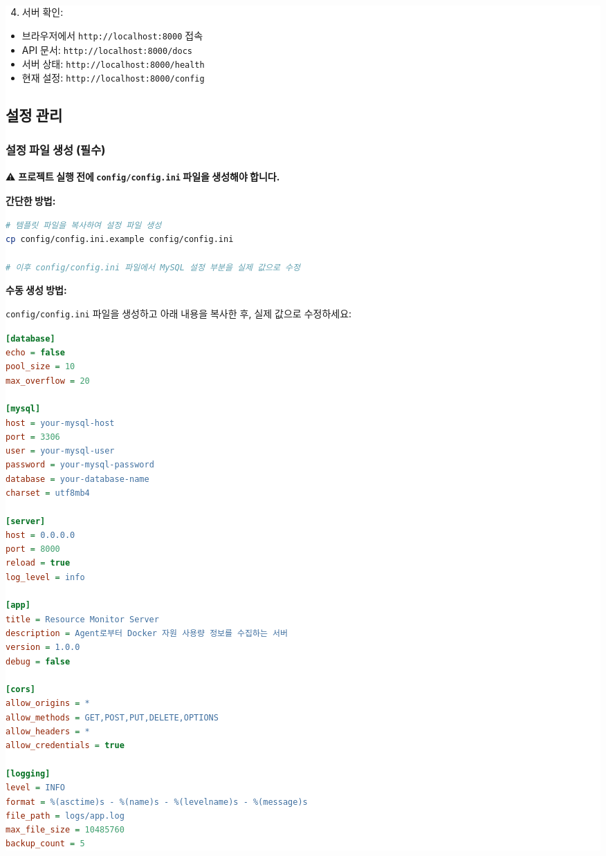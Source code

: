 4. 서버 확인:

- 브라우저에서 `http://localhost:8000` 접속
- API 문서: `http://localhost:8000/docs`
- 서버 상태: `http://localhost:8000/health`
- 현재 설정: `http://localhost:8000/config`

## 설정 관리

### 설정 파일 생성 (필수)

⚠️ **프로젝트 실행 전에 `config/config.ini` 파일을 생성해야 합니다.**

**간단한 방법:**

```bash
# 템플릿 파일을 복사하여 설정 파일 생성
cp config/config.ini.example config/config.ini

# 이후 config/config.ini 파일에서 MySQL 설정 부분을 실제 값으로 수정
```

**수동 생성 방법:**

`config/config.ini` 파일을 생성하고 아래 내용을 복사한 후, 실제 값으로 수정하세요:

```ini
[database]
echo = false
pool_size = 10
max_overflow = 20

[mysql]
host = your-mysql-host
port = 3306
user = your-mysql-user
password = your-mysql-password
database = your-database-name
charset = utf8mb4

[server]
host = 0.0.0.0
port = 8000
reload = true
log_level = info

[app]
title = Resource Monitor Server
description = Agent로부터 Docker 자원 사용량 정보를 수집하는 서버
version = 1.0.0
debug = false

[cors]
allow_origins = *
allow_methods = GET,POST,PUT,DELETE,OPTIONS
allow_headers = *
allow_credentials = true

[logging]
level = INFO
format = %(asctime)s - %(name)s - %(levelname)s - %(message)s
file_path = logs/app.log
max_file_size = 10485760
backup_count = 5
```
